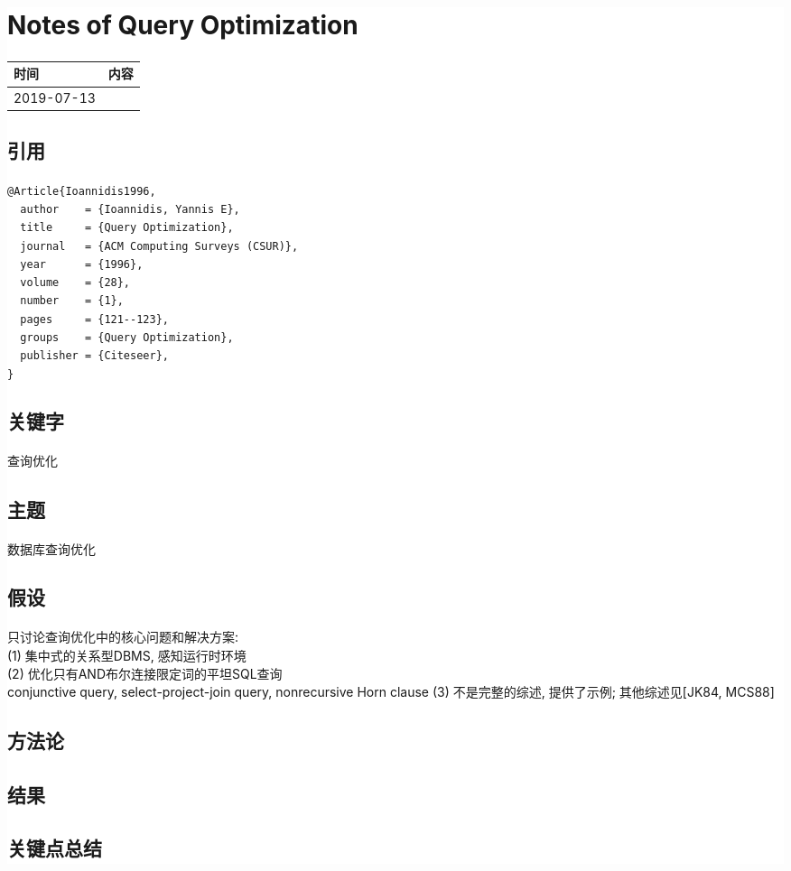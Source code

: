 # Notes of **Query Optimization**

|时间|内容|
|:---|:---|
|2019-07-13||




## 引用



```
@Article{Ioannidis1996,
  author    = {Ioannidis, Yannis E},
  title     = {Query Optimization},
  journal   = {ACM Computing Surveys (CSUR)},
  year      = {1996},
  volume    = {28},
  number    = {1},
  pages     = {121--123},
  groups    = {Query Optimization},
  publisher = {Citeseer},
}
```

## 关键字

查询优化

## 主题



数据库查询优化

## 假设

只讨论查询优化中的核心问题和解决方案:<br/>
(1) 集中式的关系型DBMS, 感知运行时环境<br/>
(2) 优化只有AND布尔连接限定词的平坦SQL查询<br/>
conjunctive query, select-project-join query, nonrecursive Horn clause
(3) 不是完整的综述, 提供了示例; 其他综述见[JK84, MCS88]


## 方法论

## 结果

## 关键点总结
